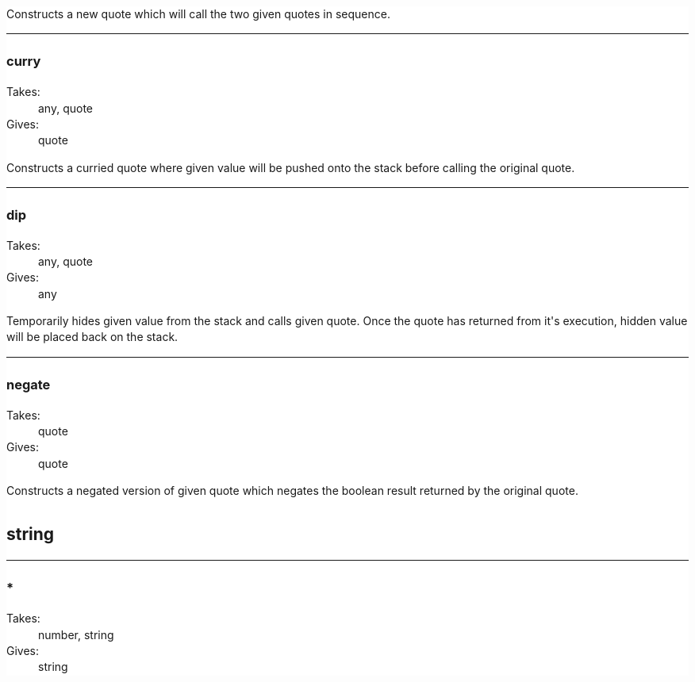 Constructs a new quote which will call the two given quotes in sequence.

---

### curry

<dl>
  <dt>Takes:</dt>
  <dd>any, quote</dd>
  <dt>Gives:</dt>
  <dd>quote</dd>
</dl>

Constructs a curried quote where given value will be pushed onto the stack
before calling the original quote.

---

### dip

<dl>
  <dt>Takes:</dt>
  <dd>any, quote</dd>
  <dt>Gives:</dt>
  <dd>any</dd>
</dl>

Temporarily hides given value from the stack and calls given quote. Once
the quote has returned from it's execution, hidden value will be placed
back on the stack.

---

### negate

<dl>
  <dt>Takes:</dt>
  <dd>quote</dd>
  <dt>Gives:</dt>
  <dd>quote</dd>
</dl>

Constructs a negated version of given quote which negates the boolean
result returned by the original quote.

## string

---

### *

<dl>
  <dt>Takes:</dt>
  <dd>number, string</dd>
  <dt>Gives:</dt>
  <dd>string</dd>
</dl>
